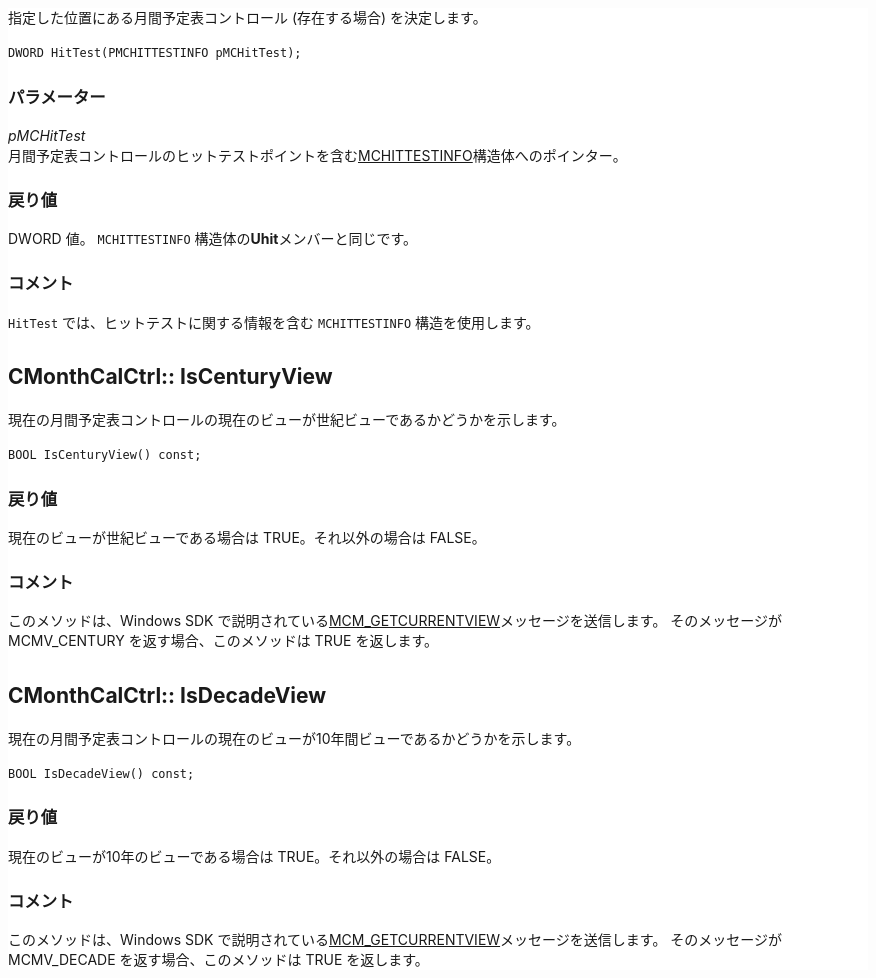 指定した位置にある月間予定表コントロール (存在する場合) を決定します。

```
DWORD HitTest(PMCHITTESTINFO pMCHitTest);
```

### <a name="parameters"></a>パラメーター

*pMCHitTest*<br/>
月間予定表コントロールのヒットテストポイントを含む[MCHITTESTINFO](/windows/win32/api/commctrl/ns-commctrl-mchittestinfo)構造体へのポインター。

### <a name="return-value"></a>戻り値

DWORD 値。 `MCHITTESTINFO` 構造体の**Uhit**メンバーと同じです。

### <a name="remarks"></a>コメント

`HitTest` では、ヒットテストに関する情報を含む `MCHITTESTINFO` 構造を使用します。

##  <a name="iscenturyview"></a>CMonthCalCtrl:: IsCenturyView

現在の月間予定表コントロールの現在のビューが世紀ビューであるかどうかを示します。

```
BOOL IsCenturyView() const;
```

### <a name="return-value"></a>戻り値

現在のビューが世紀ビューである場合は TRUE。それ以外の場合は FALSE。

### <a name="remarks"></a>コメント

このメソッドは、Windows SDK で説明されている[MCM_GETCURRENTVIEW](/windows/win32/Controls/mcm-getcurrentview)メッセージを送信します。 そのメッセージが MCMV_CENTURY を返す場合、このメソッドは TRUE を返します。

##  <a name="isdecadeview"></a>CMonthCalCtrl:: IsDecadeView

現在の月間予定表コントロールの現在のビューが10年間ビューであるかどうかを示します。

```
BOOL IsDecadeView() const;
```

### <a name="return-value"></a>戻り値

現在のビューが10年のビューである場合は TRUE。それ以外の場合は FALSE。

### <a name="remarks"></a>コメント

このメソッドは、Windows SDK で説明されている[MCM_GETCURRENTVIEW](/windows/win32/Controls/mcm-getcurrentview)メッセージを送信します。 そのメッセージが MCMV_DECADE を返す場合、このメソッドは TRUE を返します。
